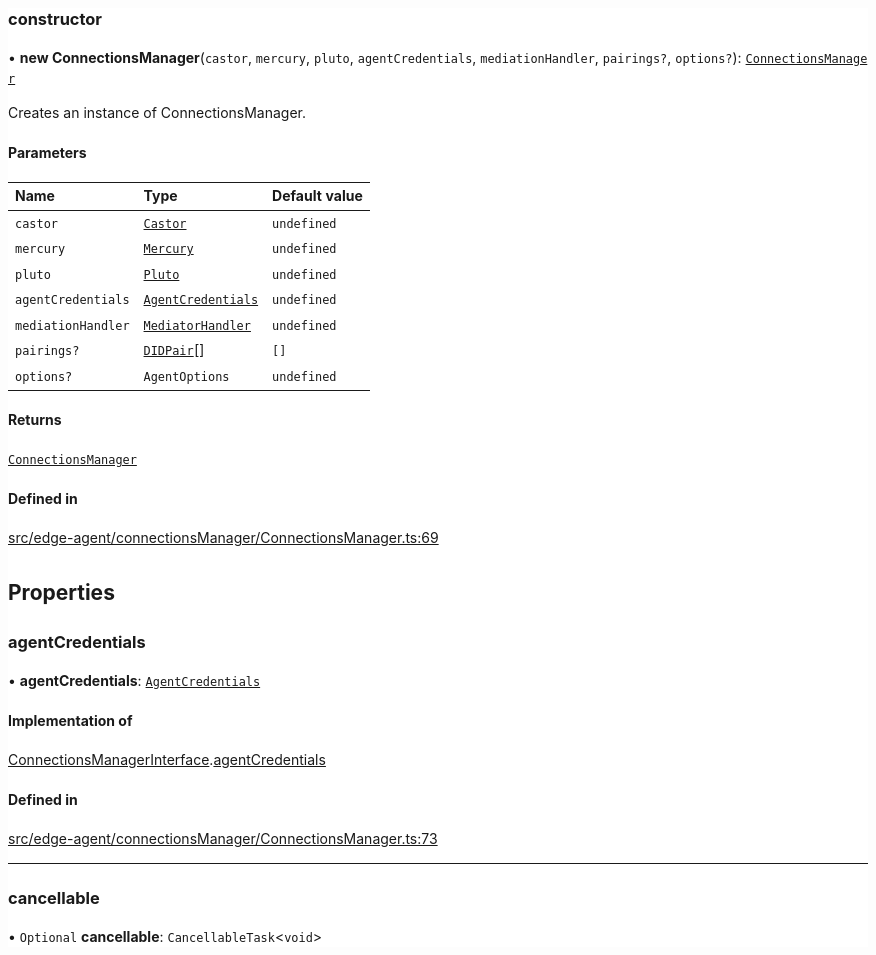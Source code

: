 ### constructor

• **new ConnectionsManager**(`castor`, `mercury`, `pluto`, `agentCredentials`, `mediationHandler`, `pairings?`, `options?`): [`ConnectionsManager`](ConnectionsManager.md)

Creates an instance of ConnectionsManager.

#### Parameters

| Name | Type | Default value |
| :------ | :------ | :------ |
| `castor` | [`Castor`](../interfaces/Domain.Castor.md) | `undefined` |
| `mercury` | [`Mercury`](../interfaces/Domain.Mercury.md) | `undefined` |
| `pluto` | [`Pluto`](../interfaces/Domain.Pluto-1.md) | `undefined` |
| `agentCredentials` | [`AgentCredentials`](../interfaces/AgentCredentials.md) | `undefined` |
| `mediationHandler` | [`MediatorHandler`](MediatorHandler.md) | `undefined` |
| `pairings?` | [`DIDPair`](Domain.DIDPair.md)[] | `[]` |
| `options?` | `AgentOptions` | `undefined` |

#### Returns

[`ConnectionsManager`](ConnectionsManager.md)

#### Defined in

[src/edge-agent/connectionsManager/ConnectionsManager.ts:69](https://github.com/input-output-hk/atala-prism-wallet-sdk-ts/blob/47ec1c8/src/edge-agent/connectionsManager/ConnectionsManager.ts#L69)

## Properties

### agentCredentials

• **agentCredentials**: [`AgentCredentials`](../interfaces/AgentCredentials.md)

#### Implementation of

[ConnectionsManagerInterface](../interfaces/ConnectionsManagerInterface.md).[agentCredentials](../interfaces/ConnectionsManagerInterface.md#agentcredentials)

#### Defined in

[src/edge-agent/connectionsManager/ConnectionsManager.ts:73](https://github.com/input-output-hk/atala-prism-wallet-sdk-ts/blob/47ec1c8/src/edge-agent/connectionsManager/ConnectionsManager.ts#L73)

___

### cancellable

• `Optional` **cancellable**: `CancellableTask`\<`void`\>

